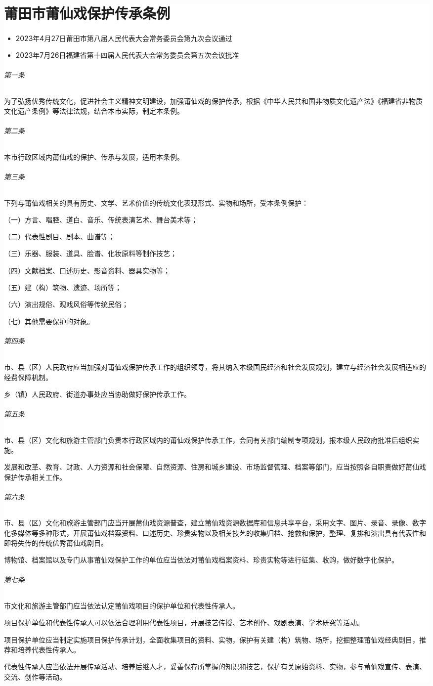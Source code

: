 # 莆田市莆仙戏保护传承条例

- 2023年4月27日莆田市第八届人民代表大会常务委员会第九次会议通过

- 2023年7月26日福建省第十四届人民代表大会常务委员会第五次会议批准



###### 第一条

为了弘扬优秀传统文化，促进社会主义精神文明建设，加强莆仙戏的保护传承，根据《中华人民共和国非物质文化遗产法》《福建省非物质文化遗产条例》等法律法规，结合本市实际，制定本条例。

###### 第二条

本市行政区域内莆仙戏的保护、传承与发展，适用本条例。

###### 第三条

下列与莆仙戏相关的具有历史、文学、艺术价值的传统文化表现形式、实物和场所，受本条例保护：

（一）方言、唱腔、道白、音乐、传统表演艺术、舞台美术等；

（二）代表性剧目、剧本、曲谱等；

（三）乐器、服装、道具、脸谱、化妆原料等制作技艺；

（四）文献档案、口述历史、影音资料、器具实物等；

（五）建（构）筑物、遗迹、场所等；

（六）演出规俗、观戏风俗等传统民俗；

（七）其他需要保护的对象。

###### 第四条

市、县（区）人民政府应当加强对莆仙戏保护传承工作的组织领导，将其纳入本级国民经济和社会发展规划，建立与经济社会发展相适应的经费保障机制。

乡（镇）人民政府、街道办事处应当协助做好保护传承工作。

###### 第五条

市、县（区）文化和旅游主管部门负责本行政区域内的莆仙戏保护传承工作，会同有关部门编制专项规划，报本级人民政府批准后组织实施。

发展和改革、教育、财政、人力资源和社会保障、自然资源、住房和城乡建设、市场监督管理、档案等部门，应当按照各自职责做好莆仙戏保护传承相关工作。

###### 第六条

市、县（区）文化和旅游主管部门应当开展莆仙戏资源普查，建立莆仙戏资源数据库和信息共享平台，采用文字、图片、录音、录像、数字化多媒体等多种形式，开展莆仙戏档案资料、口述历史、珍贵实物以及相关技艺的收集归档、抢救和保护，整理、复排和演出具有代表性和即将失传的传统优秀莆仙戏剧目。

博物馆、档案馆以及专门从事莆仙戏保护工作的单位应当依法对莆仙戏档案资料、珍贵实物等进行征集、收购，做好数字化保护。

###### 第七条

市文化和旅游主管部门应当依法认定莆仙戏项目的保护单位和代表性传承人。

项目保护单位和代表性传承人可以依法合理利用代表性项目，开展技艺传授、艺术创作、戏剧表演、学术研究等活动。

项目保护单位应当制定实施项目保护传承计划，全面收集项目的资料、实物，保护有关建（构）筑物、场所，挖掘整理莆仙戏经典剧目，推荐和培养代表性传承人。

代表性传承人应当依法开展传承活动、培养后继人才，妥善保存所掌握的知识和技艺，保护有关原始资料、实物，参与莆仙戏宣传、表演、交流、创作等活动。
